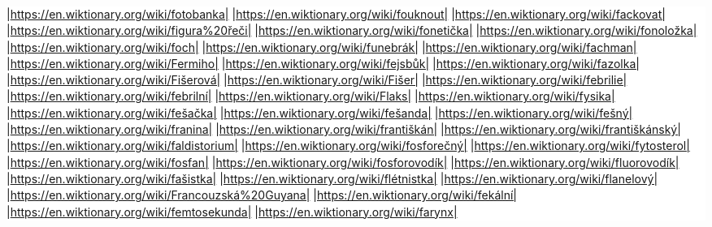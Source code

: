 |https://en.wiktionary.org/wiki/fotobanka|
|https://en.wiktionary.org/wiki/fouknout|
|https://en.wiktionary.org/wiki/fackovat|
|https://en.wiktionary.org/wiki/figura%20řeči|
|https://en.wiktionary.org/wiki/fonetička|
|https://en.wiktionary.org/wiki/fonoložka|
|https://en.wiktionary.org/wiki/foch|
|https://en.wiktionary.org/wiki/funebrák|
|https://en.wiktionary.org/wiki/fachman|
|https://en.wiktionary.org/wiki/Fermiho|
|https://en.wiktionary.org/wiki/fejsbůk|
|https://en.wiktionary.org/wiki/fazolka|
|https://en.wiktionary.org/wiki/Fišerová|
|https://en.wiktionary.org/wiki/Fišer|
|https://en.wiktionary.org/wiki/febrilie|
|https://en.wiktionary.org/wiki/febrilní|
|https://en.wiktionary.org/wiki/Flaks|
|https://en.wiktionary.org/wiki/fysika|
|https://en.wiktionary.org/wiki/fešačka|
|https://en.wiktionary.org/wiki/fešanda|
|https://en.wiktionary.org/wiki/fešný|
|https://en.wiktionary.org/wiki/franina|
|https://en.wiktionary.org/wiki/františkán|
|https://en.wiktionary.org/wiki/františkánský|
|https://en.wiktionary.org/wiki/faldistorium|
|https://en.wiktionary.org/wiki/fosforečný|
|https://en.wiktionary.org/wiki/fytosterol|
|https://en.wiktionary.org/wiki/fosfan|
|https://en.wiktionary.org/wiki/fosforovodík|
|https://en.wiktionary.org/wiki/fluorovodík|
|https://en.wiktionary.org/wiki/fašistka|
|https://en.wiktionary.org/wiki/flétnistka|
|https://en.wiktionary.org/wiki/flanelový|
|https://en.wiktionary.org/wiki/Francouzská%20Guyana|
|https://en.wiktionary.org/wiki/fekální|
|https://en.wiktionary.org/wiki/femtosekunda|
|https://en.wiktionary.org/wiki/farynx|